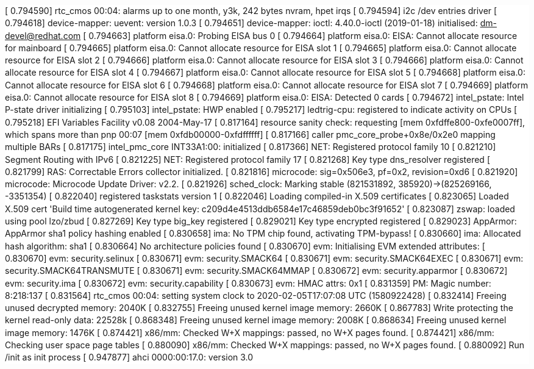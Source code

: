 [    0.794590] rtc_cmos 00:04: alarms up to one month, y3k, 242 bytes nvram, hpet irqs
[    0.794594] i2c /dev entries driver
[    0.794618] device-mapper: uevent: version 1.0.3
[    0.794651] device-mapper: ioctl: 4.40.0-ioctl (2019-01-18) initialised: dm-devel@redhat.com
[    0.794663] platform eisa.0: Probing EISA bus 0
[    0.794664] platform eisa.0: EISA: Cannot allocate resource for mainboard
[    0.794665] platform eisa.0: Cannot allocate resource for EISA slot 1
[    0.794665] platform eisa.0: Cannot allocate resource for EISA slot 2
[    0.794666] platform eisa.0: Cannot allocate resource for EISA slot 3
[    0.794666] platform eisa.0: Cannot allocate resource for EISA slot 4
[    0.794667] platform eisa.0: Cannot allocate resource for EISA slot 5
[    0.794668] platform eisa.0: Cannot allocate resource for EISA slot 6
[    0.794668] platform eisa.0: Cannot allocate resource for EISA slot 7
[    0.794669] platform eisa.0: Cannot allocate resource for EISA slot 8
[    0.794669] platform eisa.0: EISA: Detected 0 cards
[    0.794672] intel_pstate: Intel P-state driver initializing
[    0.795103] intel_pstate: HWP enabled
[    0.795217] ledtrig-cpu: registered to indicate activity on CPUs
[    0.795218] EFI Variables Facility v0.08 2004-May-17
[    0.817164] resource sanity check: requesting [mem 0xfdffe800-0xfe0007ff], which spans more than pnp 00:07 [mem 0xfdb00000-0xfdffffff]
[    0.817166] caller pmc_core_probe+0x8e/0x2e0 mapping multiple BARs
[    0.817175] intel_pmc_core INT33A1:00:  initialized
[    0.817366] NET: Registered protocol family 10
[    0.821210] Segment Routing with IPv6
[    0.821225] NET: Registered protocol family 17
[    0.821268] Key type dns_resolver registered
[    0.821799] RAS: Correctable Errors collector initialized.
[    0.821816] microcode: sig=0x506e3, pf=0x2, revision=0xd6
[    0.821920] microcode: Microcode Update Driver: v2.2.
[    0.821926] sched_clock: Marking stable (821531892, 385920)->(825269166, -3351354)
[    0.822040] registered taskstats version 1
[    0.822046] Loading compiled-in X.509 certificates
[    0.823065] Loaded X.509 cert 'Build time autogenerated kernel key: c209d4e4513ddb6584e17c46859deb0bc3f91652'
[    0.823087] zswap: loaded using pool lzo/zbud
[    0.827269] Key type big_key registered
[    0.829021] Key type encrypted registered
[    0.829023] AppArmor: AppArmor sha1 policy hashing enabled
[    0.830658] ima: No TPM chip found, activating TPM-bypass!
[    0.830660] ima: Allocated hash algorithm: sha1
[    0.830664] No architecture policies found
[    0.830670] evm: Initialising EVM extended attributes:
[    0.830670] evm: security.selinux
[    0.830671] evm: security.SMACK64
[    0.830671] evm: security.SMACK64EXEC
[    0.830671] evm: security.SMACK64TRANSMUTE
[    0.830671] evm: security.SMACK64MMAP
[    0.830672] evm: security.apparmor
[    0.830672] evm: security.ima
[    0.830672] evm: security.capability
[    0.830673] evm: HMAC attrs: 0x1
[    0.831359] PM:   Magic number: 8:218:137
[    0.831564] rtc_cmos 00:04: setting system clock to 2020-02-05T17:07:08 UTC (1580922428)
[    0.832414] Freeing unused decrypted memory: 2040K
[    0.832755] Freeing unused kernel image memory: 2660K
[    0.867783] Write protecting the kernel read-only data: 22528k
[    0.868348] Freeing unused kernel image memory: 2008K
[    0.868634] Freeing unused kernel image memory: 1476K
[    0.874421] x86/mm: Checked W+X mappings: passed, no W+X pages found.
[    0.874421] x86/mm: Checking user space page tables
[    0.880090] x86/mm: Checked W+X mappings: passed, no W+X pages found.
[    0.880092] Run /init as init process
[    0.947877] ahci 0000:00:17.0: version 3.0
